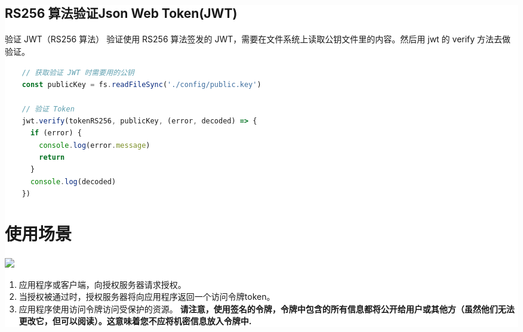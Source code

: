 ## **RS256 算法验证Json Web Token(JWT)**
验证 JWT（RS256 算法）
验证使用 RS256 算法签发的 JWT，需要在文件系统上读取公钥文件里的内容。然后用 jwt 的 verify 方法去做验证。

```js
	// 获取验证 JWT 时需要用的公钥
	const publicKey = fs.readFileSync('./config/public.key')
	
	// 验证 Token
	jwt.verify(tokenRS256, publicKey, (error, decoded) => {
	  if (error) {
	    console.log(error.message)
	    return
	  }
	  console.log(decoded)
	})
```

# **使用场景**
![](token_scene1.png)

1. 应用程序或客户端，向授权服务器请求授权。
2. 当授权被通过时，授权服务器将向应用程序返回一个访问令牌token。
3. 应用程序使用访问令牌访问受保护的资源。
**请注意，使用签名的令牌，令牌中包含的所有信息都将公开给用户或其他方（虽然他们无法更改它，但可以阅读）。这意味着您不应将机密信息放入令牌中.**



